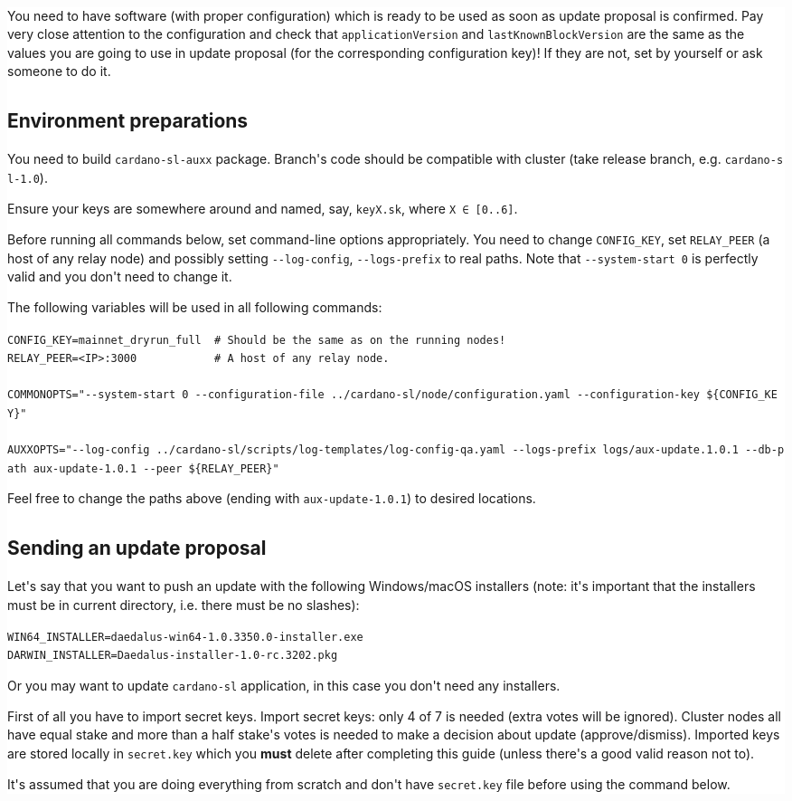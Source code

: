 You need to have software (with proper configuration) which is ready
to be used as soon as update proposal is confirmed. Pay very close
attention to the configuration and check that `applicationVersion` and
`lastKnownBlockVersion` are the same as the values you are going to
use in update proposal (for the corresponding configuration key)! If
they are not, set by yourself or ask someone to do it.

Environment preparations
------------------------

You need to build `cardano-sl-auxx` package. Branch's code should be
compatible with cluster (take release branch, e.g. `cardano-sl-1.0`).

Ensure your keys are somewhere around and named, say, `keyX.sk`, where `X ∈ [0..6]`.

Before running all commands below, set command-line options appropriately. You need to change `CONFIG_KEY`, set `RELAY_PEER` (a host of any relay node) and possibly setting `--log-config`, `--logs-prefix` to real paths. Note that `--system-start 0` is perfectly valid and you don't need to change it.

The following variables will be used in all following commands:

```
CONFIG_KEY=mainnet_dryrun_full  # Should be the same as on the running nodes!
RELAY_PEER=<IP>:3000            # A host of any relay node.

COMMONOPTS="--system-start 0 --configuration-file ../cardano-sl/node/configuration.yaml --configuration-key ${CONFIG_KEY}"

AUXXOPTS="--log-config ../cardano-sl/scripts/log-templates/log-config-qa.yaml --logs-prefix logs/aux-update.1.0.1 --db-path aux-update-1.0.1 --peer ${RELAY_PEER}"
```

Feel free to change the paths above (ending with `aux-update-1.0.1`)
to desired locations.

Sending an update proposal
------------------

Let's say that you want to push an update with the following Windows/macOS installers (note: it's important that the installers must be in current directory, i.e. there must be no slashes):

```
WIN64_INSTALLER=daedalus-win64-1.0.3350.0-installer.exe
DARWIN_INSTALLER=Daedalus-installer-1.0-rc.3202.pkg
```

Or you may want to update `cardano-sl` application, in this case you
don't need any installers.

First of all you have to import secret keys. Import secret keys: only 4 of 7 is needed (extra votes will be ignored). Cluster nodes all have equal stake and more than a half stake's votes is needed to make a decision about update (approve/dismiss). Imported keys are stored locally in `secret.key` which you **must** delete after completing this guide (unless there's a good valid reason not to).

It's assumed that you are doing everything from scratch and don't have
`secret.key` file before using the command below.
